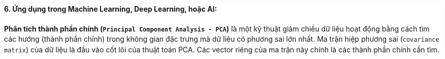
#### 6. Ứng dụng trong Machine Learning, Deep Learning, hoặc AI:
**Phân tích thành phần chính (`Principal Component Analysis - PCA`)** là một kỹ thuật giảm chiều dữ liệu hoạt động bằng cách tìm các hướng (thành phần chính) trong không gian đặc trưng mà dữ liệu có phương sai lớn nhất. Ma trận hiệp phương sai (`covariance matrix`) của dữ liệu là đầu vào cốt lõi của thuật toán PCA. Các vector riêng của ma trận này chính là các thành phần chính cần tìm.